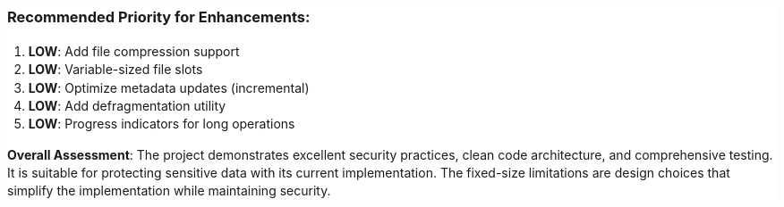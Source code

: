 ### Recommended Priority for Enhancements:
1. **LOW**: Add file compression support
2. **LOW**: Variable-sized file slots
3. **LOW**: Optimize metadata updates (incremental)
4. **LOW**: Add defragmentation utility
5. **LOW**: Progress indicators for long operations

**Overall Assessment**: The project demonstrates excellent security practices, clean code architecture, and comprehensive testing. It is suitable for protecting sensitive data with its current implementation. The fixed-size limitations are design choices that simplify the implementation while maintaining security.
